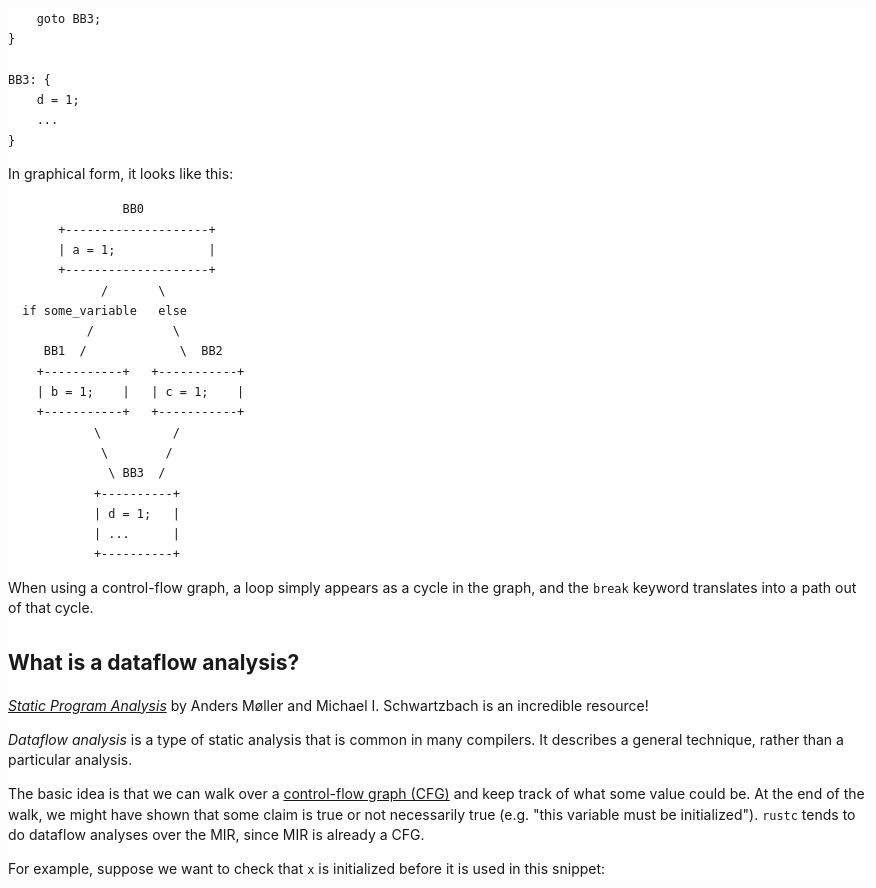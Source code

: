 ```mir
    goto BB3;
}

BB3: {
    d = 1;
    ...
}
```

In graphical form, it looks like this:

```
                BB0
       +--------------------+
       | a = 1;             |
       +--------------------+
             /       \
  if some_variable   else
           /           \
     BB1  /             \  BB2
    +-----------+   +-----------+
    | b = 1;    |   | c = 1;    |
    +-----------+   +-----------+
            \          /
             \        /
              \ BB3  /
            +----------+
            | d = 1;   |
            | ...      |
            +----------+
```

When using a control-flow graph, a loop simply appears as a cycle in
the graph, and the `break` keyword translates into a path out of that
cycle.

<a id="dataflow"></a>

## What is a dataflow analysis?

[*Static Program Analysis*](https://cs.au.dk/~amoeller/spa/) by Anders Møller
and Michael I. Schwartzbach is an incredible resource!

_Dataflow analysis_ is a type of static analysis that is common in many
compilers. It describes a general technique, rather than a particular analysis.

The basic idea is that we can walk over a [control-flow graph (CFG)](#cfg) and
keep track of what some value could be. At the end of the walk, we might have
shown that some claim is true or not necessarily true (e.g. "this variable must
be initialized"). `rustc` tends to do dataflow analyses over the MIR, since MIR
is already a CFG.

For example, suppose we want to check that `x` is initialized before it is used
in this snippet:
